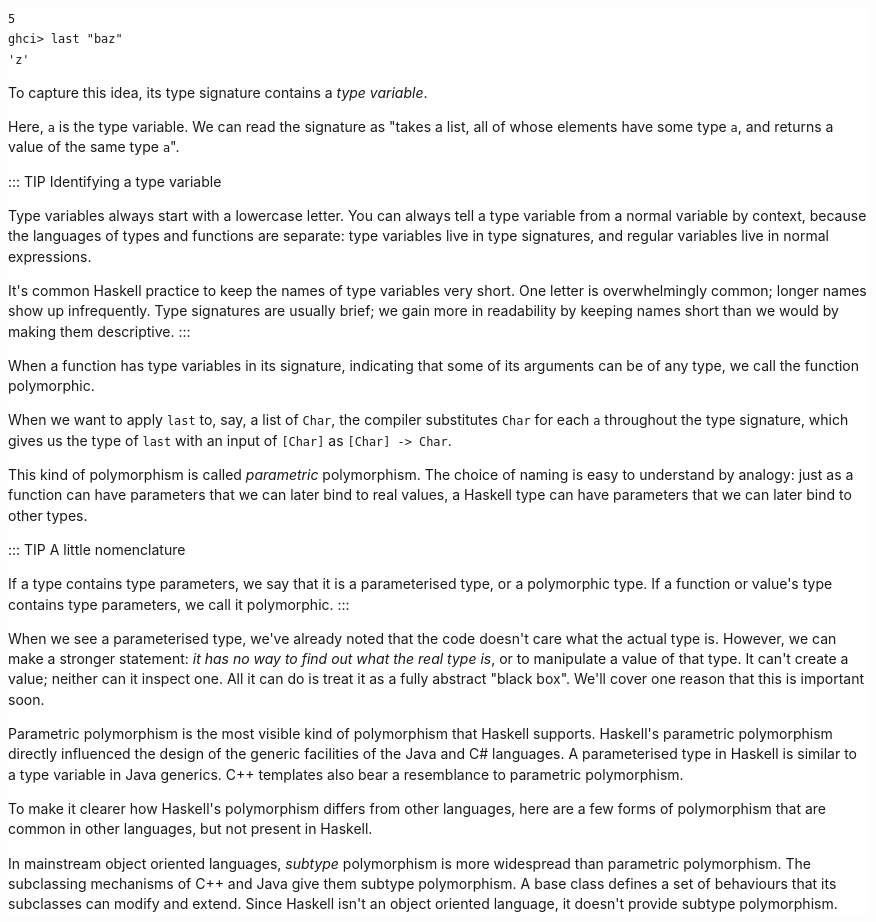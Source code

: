 ``` screen ghci> last [1,2,3,4,5]
5
ghci> last "baz"
'z'
```

To capture this idea, its type signature contains a *type variable*.

``` screen ghci> :type last last :: [a] -> a
```

Here, `a` is the type variable. We can read the signature as \"takes a list, all of whose elements have some type `a`, and returns a value of the same type `a`\".

::: TIP Identifying a type variable

Type variables always start with a lowercase letter. You can always tell a type variable from a normal variable by context, because the languages of types and functions are separate: type variables live in type signatures, and regular variables live in normal expressions.

It\'s common Haskell practice to keep the names of type variables very short. One letter is overwhelmingly common; longer names show up infrequently. Type signatures are usually brief; we gain more in readability by keeping names short than we would by making them descriptive.
:::

When a function has type variables in its signature, indicating that some of its arguments can be of any type, we call the function polymorphic.

When we want to apply `last` to, say, a list of `Char`, the compiler substitutes `Char` for each `a` throughout the type signature, which gives us the type of `last` with an input of `[Char]` as
`[Char] -> Char`.

This kind of polymorphism is called *parametric* polymorphism. The choice of naming is easy to understand by analogy: just as a function can have parameters that we can later bind to real values, a Haskell type can have parameters that we can later bind to other types.

::: TIP A little nomenclature

If a type contains type parameters, we say that it is a parameterised type, or a polymorphic type. If a function or value\'s type contains type parameters, we call it polymorphic.
:::

When we see a parameterised type, we\'ve already noted that the code doesn\'t care what the actual type is. However, we can make a stronger statement: *it has no way to find out what the real type is*, or to manipulate a value of that type. It can\'t create a value; neither can it inspect one. All it can do is treat it as a fully abstract \"black box\". We\'ll cover one reason that this is important soon.

Parametric polymorphism is the most visible kind of polymorphism that Haskell supports. Haskell\'s parametric polymorphism directly influenced the design of the generic facilities of the Java and C# languages. A parameterised type in Haskell is similar to a type variable in Java generics. C++ templates also bear a resemblance to parametric polymorphism.

To make it clearer how Haskell\'s polymorphism differs from other languages, here are a few forms of polymorphism that are common in other languages, but not present in Haskell.

In mainstream object oriented languages, *subtype* polymorphism is more widespread than parametric polymorphism. The subclassing mechanisms of C++ and Java give them subtype polymorphism. A base class defines a set of behaviours that its subclasses can modify and extend. Since Haskell isn\'t an object oriented language, it doesn\'t provide subtype polymorphism.


[^1]: \"If it walks like a duck, and quacks like a duck, then let\'s
[^2]: Occasionally, we need to give the compiler a little information to
[^3]: We\'ll talk more about polymorphism in [the section called
[^4]: The environment in which `ghci` operates is called the IO monad.
[^5]: The terms \"non-strict\" and \"lazy\" have slightly different